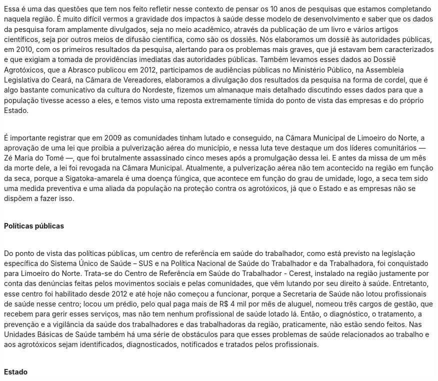 Essa &eacute; uma das quest&otilde;es que tem nos feito refletir nesse contexto de pensar os 10 anos de pesquisas que estamos completando naquela regi&atilde;o. &Eacute; muito dif&iacute;cil vermos a gravidade dos impactos &agrave; sa&uacute;de desse modelo de desenvolvimento e saber que os dados da pesquisa foram amplamente divulgados, seja no meio acad&ecirc;mico, atrav&eacute;s da publica&ccedil;&atilde;o de um livro e v&aacute;rios artigos cient&iacute;ficos, seja por outros meios de difus&atilde;o cient&iacute;fica, como s&atilde;o os dossi&ecirc;s. N&oacute;s elaboramos um dossi&ecirc; &agrave;s autoridades p&uacute;blicas, em 2010, com os primeiros resultados da pesquisa, alertando para os problemas mais graves, que j&aacute; estavam bem caracterizados e que exigiam a tomada de provid&ecirc;ncias imediatas das autoridades p&uacute;blicas. Tamb&eacute;m levamos esses dados ao Dossi&ecirc; Agrot&oacute;xicos, que a Abrasco publicou em 2012, participamos de audi&ecirc;ncias p&uacute;blicas no Minist&eacute;rio P&uacute;blico, na Assembleia Legislativa do Cear&aacute;, na C&acirc;mara de Vereadores, elaboramos a divulga&ccedil;&atilde;o dos resultados da pesquisa na forma de cordel, que &eacute; algo bastante comunicativo da cultura do Nordeste, fizemos um almanaque mais detalhado discutindo esses dados para que a popula&ccedil;&atilde;o tivesse acesso a eles, e temos visto uma reposta extremamente t&iacute;mida do ponto de vista das empresas e do pr&oacute;prio Estado.</p>

<p><br />
&Eacute; importante registrar que em 2009 as comunidades tinham lutado e conseguido, na C&acirc;mara Municipal de Limoeiro do Norte, a aprova&ccedil;&atilde;o de uma lei que proibia a pulveriza&ccedil;&atilde;o a&eacute;rea do munic&iacute;pio, e nessa luta teve destaque um dos l&iacute;deres comunit&aacute;rios &mdash; Z&eacute; Maria do Tom&eacute; &mdash;, que foi brutalmente assassinado cinco meses ap&oacute;s a promulga&ccedil;&atilde;o dessa lei. E antes da missa de um m&ecirc;s da morte dele, a lei foi revogada na C&acirc;mara Municipal. Atualmente, a pulveriza&ccedil;&atilde;o a&eacute;rea n&atilde;o tem acontecido na regi&atilde;o em fun&ccedil;&atilde;o da seca, porque a Sigatoka-amarela &eacute; uma doen&ccedil;a f&uacute;ngica, que acontece em fun&ccedil;&atilde;o do grau de umidade, logo, a seca tem sido uma medida preventiva e uma aliada da popula&ccedil;&atilde;o na prote&ccedil;&atilde;o contra os agrot&oacute;xicos, j&aacute; que o Estado e as empresas n&atilde;o se disp&otilde;em a fazer isso.</p>

<p><br />
<strong>Pol&iacute;ticas p&uacute;blicas</strong></p>

<p><br />
Do ponto de vista das pol&iacute;ticas p&uacute;blicas, um centro de refer&ecirc;ncia em sa&uacute;de do trabalhador, como est&aacute; previsto na legisla&ccedil;&atilde;o espec&iacute;fica do Sistema &Uacute;nico de Sa&uacute;de &ndash; SUS e na Pol&iacute;tica Nacional de Sa&uacute;de do Trabalhador e da Trabalhadora, foi conquistado para Limoeiro do Norte. Trata-se do Centro de Refer&ecirc;ncia em Sa&uacute;de do Trabalhador - Cerest, instalado na regi&atilde;o justamente por conta das den&uacute;ncias feitas pelos movimentos sociais e pelas comunidades, que v&ecirc;m lutando por seu direito &agrave; sa&uacute;de. Entretanto, esse centro foi habilitado desde 2012 e at&eacute; hoje n&atilde;o come&ccedil;ou a funcionar, porque a Secretaria de Sa&uacute;de n&atilde;o lotou profissionais de sa&uacute;de nesse centro; locou um pr&eacute;dio, pelo qual paga mais de R$ 4 mil por m&ecirc;s de aluguel, nomeou tr&ecirc;s cargos de gest&atilde;o, que recebem para gerir esses servi&ccedil;os, mas n&atilde;o tem nenhum profissional de sa&uacute;de lotado l&aacute;. Ent&atilde;o, o diagn&oacute;stico, o tratamento, a preven&ccedil;&atilde;o e a vigil&acirc;ncia da sa&uacute;de dos trabalhadores e das trabalhadoras da regi&atilde;o, praticamente, n&atilde;o est&atilde;o sendo feitos. Nas Unidades B&aacute;sicas de Sa&uacute;de tamb&eacute;m h&aacute; uma s&eacute;rie de obst&aacute;culos para que esses problemas de sa&uacute;de relacionados ao trabalho e aos agrot&oacute;xicos sejam identificados, diagnosticados, notificados e tratados pelos profissionais.</p>

<p><br />
<strong>Estado</strong></p>
